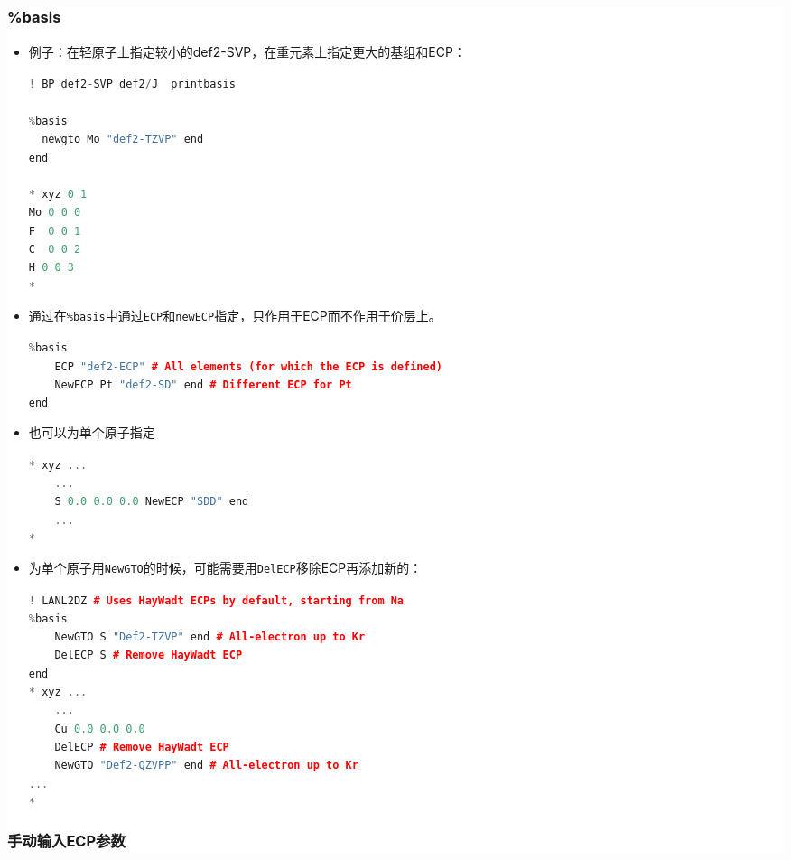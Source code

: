 ### %basis

- 例子：在轻原子上指定较小的def2-SVP，在重元素上指定更大的基组和ECP：

  ```c++
  ! BP def2-SVP def2/J  printbasis
  
  %basis
  	newgto Mo "def2-TZVP" end
  end
      
  * xyz 0 1
  Mo 0 0 0
  F  0 0 1
  C  0 0 2
  H 0 0 3
  *
  ```

- 通过在`%basis`中通过`ECP`和`newECP`指定，只作用于ECP而不作用于价层上。

  ```c++
  %basis
      ECP "def2-ECP" # All elements (for which the ECP is defined)
      NewECP Pt "def2-SD" end # Different ECP for Pt
  end
  ```

- 也可以为单个原子指定

  ```c++
  * xyz ...
      ...
      S 0.0 0.0 0.0 NewECP "SDD" end
      ...
  *
  ```

- 为单个原子用`NewGTO`的时候，可能需要用`DelECP`移除ECP再添加新的：

  ```c++
  ! LANL2DZ # Uses HayWadt ECPs by default, starting from Na
  %basis
      NewGTO S "Def2-TZVP" end # All-electron up to Kr
      DelECP S # Remove HayWadt ECP
  end
  * xyz ...
      ...
      Cu 0.0 0.0 0.0
      DelECP # Remove HayWadt ECP
      NewGTO "Def2-QZVPP" end # All-electron up to Kr
  ...
  *
  ```

### 手动输入ECP参数
